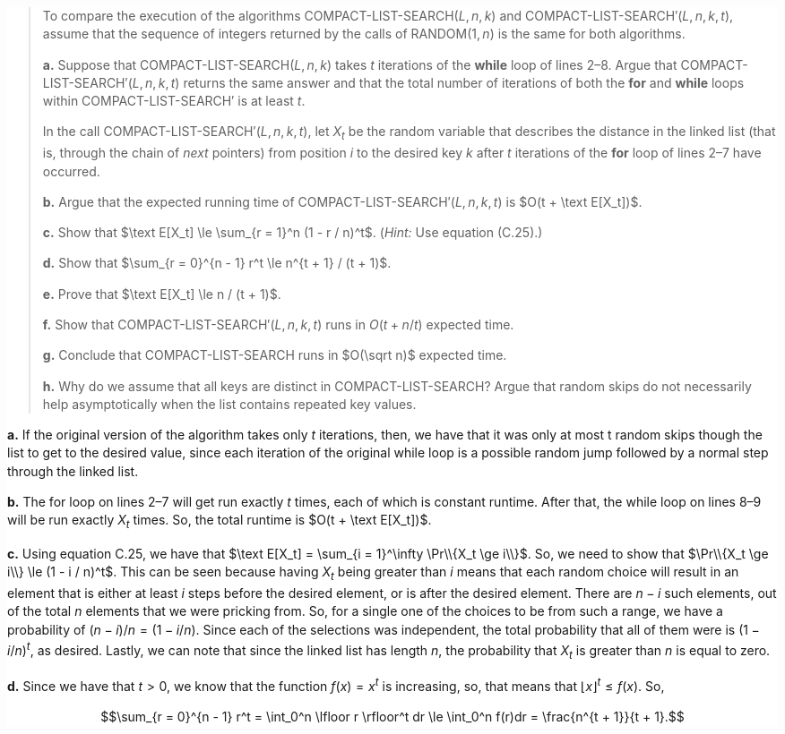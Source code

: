 > To compare the execution of the algorithms $\text{COMPACT-LIST-SEARCH}(L, n, k)$ and $\text{COMPACT-LIST-SEARCH}'(L, n, k, t)$, assume that the sequence of integers returned by the calls of $\text{RANDOM}(1, n)$ is the same for both algorithms.
>
> **a.** Suppose that $\text{COMPACT-LIST-SEARCH}(L, n, k)$ takes $t$ iterations of the **while** loop of lines 2–8. Argue that $\text{COMPACT-LIST-SEARCH}'(L, n, k, t)$ returns the same answer and that the total number of iterations of both the **for** and **while** loops within $\text{COMPACT-LIST-SEARCH}'$ is at least $t$.
>
> In the call $\text{COMPACT-LIST-SEARCH}'(L, n, k, t)$, let $X_t$ be the random variable that describes the distance in the linked list (that is, through the chain of $next$ pointers) from position $i$ to the desired key $k$ after $t$ iterations of the **for** loop of lines 2–7 have occurred.
>
> **b.** Argue that the expected running time of $\text{COMPACT-LIST-SEARCH}'(L, n, k, t)$ is $O(t + \text E[X_t])$.
>
> **c.** Show that $\text E[X_t] \le \sum_{r = 1}^n (1 - r / n)^t$. ($\textit{Hint:}$ Use equation $\text{(C.25)}$.)
>
> **d.** Show that $\sum_{r = 0}^{n - 1} r^t \le n^{t + 1} / (t + 1)$.
>
> **e.** Prove that $\text E[X_t] \le n / (t + 1)$.
>
> **f.** Show that $\text{COMPACT-LIST-SEARCH}'(L, n, k, t)$ runs in $O(t + n / t)$ expected time.
>
> **g.** Conclude that $\text{COMPACT-LIST-SEARCH}$ runs in $O(\sqrt n)$ expected time.
>
> **h.** Why do we assume that all keys are distinct in $\text{COMPACT-LIST-SEARCH}$? Argue that random skips do not necessarily help asymptotically when the list contains repeated key values.

**a.** If the original version of the algorithm takes only $t$ iterations, then, we have that it was only at most t random skips though the list to get to the desired value, since each iteration of the original while loop is a possible random jump followed by a normal step through the linked list.

**b.** The for loop on lines 2–7 will get run exactly $t$ times, each of which is constant runtime. After that, the while loop on lines 8–9 will be run exactly $X_t$ times. So, the total runtime is $O(t + \text E[X_t])$.

**c.** Using equation $\text{C.25}$, we have that $\text E[X_t] = \sum_{i = 1}^\infty \Pr\\{X_t \ge i\\}$. So, we need to show that $\Pr\\{X_t \ge i\\} \le (1 - i / n)^t$. This can be seen because having $X_t$ being greater than $i$ means that each random choice will result in an element that is either at least $i$ steps before the desired element, or is after the desired element. There are $n - i$ such elements, out of the total $n$ elements that we were pricking from. So, for a single one of the choices to be from such a range, we have a probability of $(n - i) / n = (1 - i / n)$. Since each of the selections was independent, the total probability that all of them were is $(1 - i / n)^t$, as desired. Lastly, we can note that since the linked list has length $n$, the probability that $X_t$ is greater than $n$ is equal to zero.

**d.** Since we have that $t > 0$, we know that the function $f(x) = x^t$ is increasing, so, that means that $\lfloor x \rfloor^t \le f(x)$. So,

$$\sum_{r = 0}^{n - 1} r^t = \int_0^n \lfloor r \rfloor^t dr \le \int_0^n f(r)dr = \frac{n^{t + 1}}{t + 1}.$$
